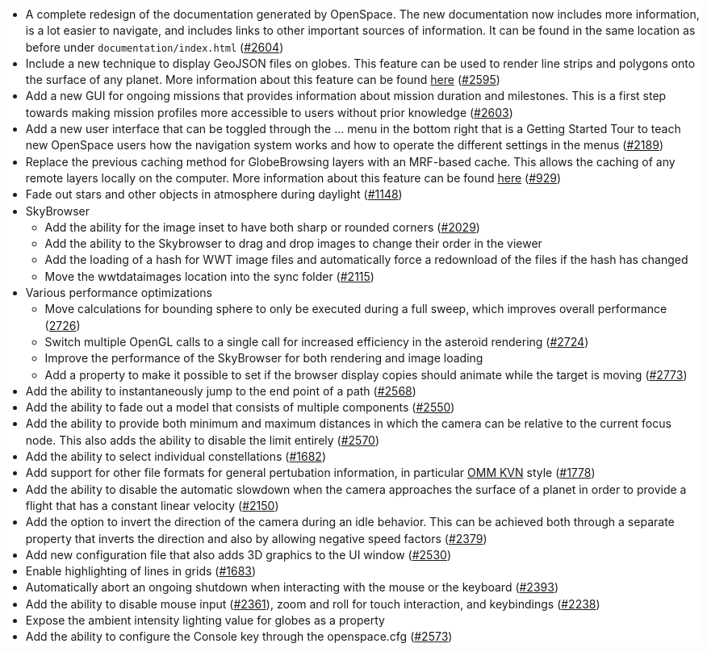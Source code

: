   - A complete redesign of the documentation generated by OpenSpace. The new documentation now includes more information, is a lot easier to navigate, and includes links to other important sources of information. It can be found in the same location as before under `documentation/index.html` ([#2604](https://github.com/OpenSpace/OpenSpace/pull/2604))
  - Include a new technique to display GeoJSON files on globes. This feature can be used to render line strips and polygons onto the surface of any planet. More information about this feature can be found [here]() ([#2595](https://github.com/OpenSpace/OpenSpace/pull/2595))
  - Add a new GUI for ongoing missions that provides information about mission duration and milestones. This is a first step towards making mission profiles more accessible to users without prior knowledge ([#2603](https://github.com/OpenSpace/OpenSpace/pull/2603))
  - Add a new user interface that can be toggled through the ... menu in the bottom right that is a Getting Started Tour to teach new OpenSpace users how the navigation system works and how to operate the different settings in the menus ([#2189](https://github.com/OpenSpace/OpenSpace/pull/2189))
  - Replace the previous caching method for GlobeBrowsing layers with an MRF-based cache. This allows the caching of any remote layers locally on the computer. More information about this feature can be found [here]() ([#929](https://github.com/OpenSpace/OpenSpace/issues/929))
  - Fade out stars and other objects in atmosphere during daylight ([#1148](https://github.com/OpenSpace/OpenSpace/issues/1148))
  - SkyBrowser
    - Add the ability for the image inset to have both sharp or rounded corners ([#2029](https://github.com/OpenSpace/OpenSpace/issues/2029))
    - Add the ability to the Skybrowser to drag and drop images to change their order in the viewer
    - Add the loading of a hash for WWT image files and automatically force a redownload of the files if the hash has changed
    - Move the wwtdataimages location into the sync folder ([#2115](https://github.com/OpenSpace/OpenSpace/issues/2115))
  - Various performance optimizations
    - Move calculations for bounding sphere to only be executed during a full sweep, which improves overall performance ([2726](https://github.com/OpenSpace/OpenSpace/issues/2726))
    - Switch multiple OpenGL calls to a single call for increased efficiency in the asteroid rendering ([#2724](https://github.com/OpenSpace/OpenSpace/issues/2724))
    - Improve the performance of the SkyBrowser for both rendering and image loading
    - Add a property to make it possible to set if the browser display copies should animate while the target is moving ([#2773](https://github.com/OpenSpace/OpenSpace/issues/2773))
  - Add the ability to instantaneously jump to the end point of a path ([#2568](https://github.com/OpenSpace/OpenSpace/issues/2568))
  - Add the ability to fade out a model that consists of multiple components ([#2550](https://github.com/OpenSpace/OpenSpace/issues/2550))
  - Add the ability to provide both minimum and maximum distances in which the camera can be relative to the current focus node. This also adds the ability to disable the limit entirely ([#2570](https://github.com/OpenSpace/OpenSpace/pull/2570))
  - Add the ability to select individual constellations ([#1682](https://github.com/OpenSpace/OpenSpace/issues/1682))
  - Add support for other file formats for general pertubation information, in particular [OMM KVN](https://celestrak.com/NORAD/elements/gp-index.php?FORMAT=kvn) style ([#1778](https://github.com/OpenSpace/OpenSpace/issues/1778))
  - Add the ability to disable the automatic slowdown when the camera approaches the surface of a planet in order to provide a flight that has a constant linear velocity ([#2150](https://github.com/OpenSpace/OpenSpace/issues/2150))
  - Add the option to invert the direction of the camera during an idle behavior. This can be achieved both through a separate property that inverts the direction and also by allowing negative speed factors ([#2379](https://github.com/OpenSpace/OpenSpace/issues/2379))
  - Add new configuration file that also adds 3D graphics to the UI window ([#2530](https://github.com/OpenSpace/OpenSpace/issues/2530))
  - Enable highlighting of lines in grids ([#1683](https://github.com/OpenSpace/OpenSpace/issues/1683))
  - Automatically abort an ongoing shutdown when interacting with the mouse or the keyboard ([#2393](https://github.com/OpenSpace/OpenSpace/issues/2393))
  - Add the ability to disable mouse input ([#2361](https://github.com/OpenSpace/OpenSpace/issues/2361)), zoom and roll for touch interaction, and keybindings ([#2238](https://github.com/OpenSpace/OpenSpace/issues/2238))
  - Expose the ambient intensity lighting value for globes as a property
  - Add the ability to configure the Console key through the openspace.cfg ([#2573](https://github.com/OpenSpace/OpenSpace/issues/2573))